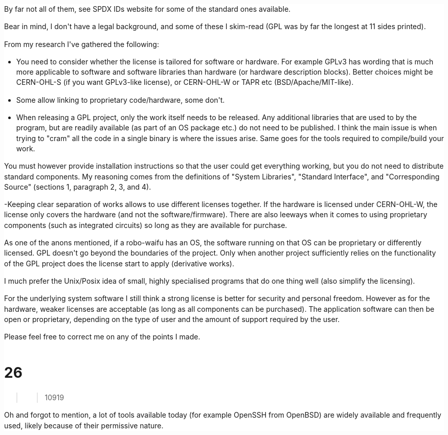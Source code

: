 

By far not all of them, see SPDX IDs website for some of the standard ones available.

Bear in mind, I don't have a legal background, and some of these I skim-read (GPL was by far the longest at 11 sides printed).



From my research I've gathered the following:

- You need to consider whether the license is tailored for software or hardware. For example GPLv3 has wording that is much more applicable to software and software libraries than hardware (or hardware description blocks). Better choices might be CERN-OHL-S (if you want GPLv3-like license), or CERN-OHL-W or TAPR etc (BSD/Apache/MIT-like).



- Some allow linking to proprietary code/hardware, some don't.



- When releasing a GPL project, only the work itself needs to be released. Any additional libraries that are used to by the program, but are readily available (as part of an OS package etc.) do not need to be published. I think the main issue is when trying to "cram" all the code in a single binary is where the issues arise. Same goes for the tools required to compile/build your work.

You must however provide installation instructions so that the user could get everything working, but you do not need to distribute standard components. My reasoning comes from the definitions of "System Libraries", "Standard Interface", and "Corresponding Source" (sections 1, paragraph 2, 3, and 4).



-Keeping clear separation of works allows to use different licenses together. If the hardware is licensed under CERN-OHL-W, the license only covers the hardware (and not the software/firmware). There are also leeways when it comes to using proprietary components (such as integrated circuits) so long as they are available for purchase. 

As one of the anons mentioned, if a robo-waifu has an OS, the software running on that OS can be proprietary or differently licensed. GPL doesn't go beyond the boundaries of the project. Only when another project sufficiently relies on the functionality of the GPL project does the license start to apply (derivative works).

I much prefer the Unix/Posix idea of small, highly specialised programs that do one thing well (also simplify the licensing).



For the underlying system software I still think a strong license is better for security and personal freedom. However as for the hardware, weaker licenses are acceptable (as long as all components can be purchased). The application software can then be open or proprietary, depending on the type of user and the amount of support required by the user.



Please feel free to correct me on any of the points I made.

# 26
>>10919

Oh and forgot to mention, a lot of tools available today (for example OpenSSH from OpenBSD) are widely available and frequently used, likely because of their permissive nature.
